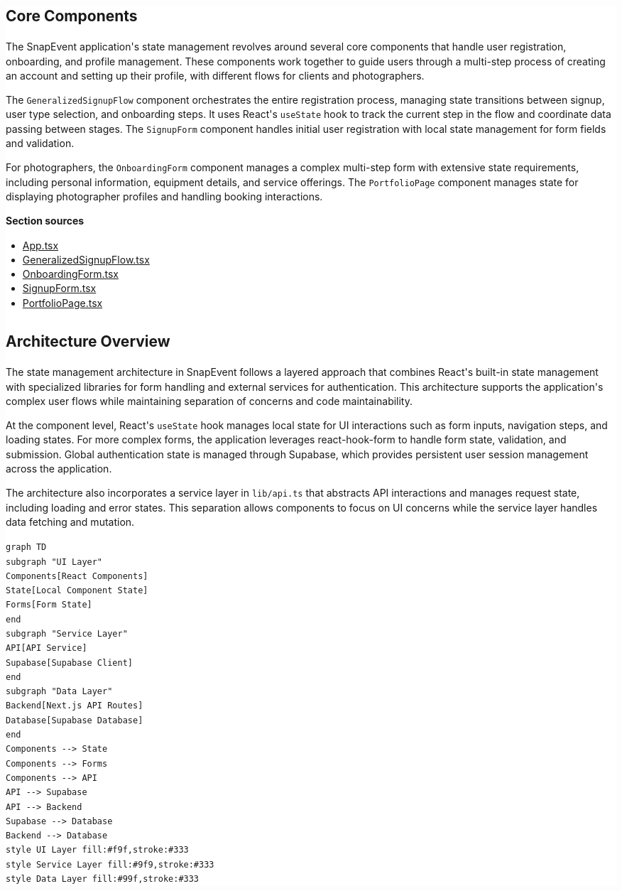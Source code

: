 ## Core Components
The SnapEvent application's state management revolves around several core components that handle user registration, onboarding, and profile management. These components work together to guide users through a multi-step process of creating an account and setting up their profile, with different flows for clients and photographers.

The `GeneralizedSignupFlow` component orchestrates the entire registration process, managing state transitions between signup, user type selection, and onboarding steps. It uses React's `useState` hook to track the current step in the flow and coordinate data passing between stages. The `SignupForm` component handles initial user registration with local state management for form fields and validation.

For photographers, the `OnboardingForm` component manages a complex multi-step form with extensive state requirements, including personal information, equipment details, and service offerings. The `PortfolioPage` component manages state for displaying photographer profiles and handling booking interactions.

**Section sources**
- [App.tsx](file://src/App.tsx#L1-L55)
- [GeneralizedSignupFlow.tsx](file://src/components/GeneralizedSignupFlow.tsx#L1-L192)
- [OnboardingForm.tsx](file://src/components/OnboardingForm.tsx#L1-L933)
- [SignupForm.tsx](file://src/components/SignupForm.tsx#L1-L294)
- [PortfolioPage.tsx](file://src/components/PortfolioPage.tsx#L1-L889)

## Architecture Overview
The state management architecture in SnapEvent follows a layered approach that combines React's built-in state management with specialized libraries for form handling and external services for authentication. This architecture supports the application's complex user flows while maintaining separation of concerns and code maintainability.

At the component level, React's `useState` hook manages local state for UI interactions such as form inputs, navigation steps, and loading states. For more complex forms, the application leverages react-hook-form to handle form state, validation, and submission. Global authentication state is managed through Supabase, which provides persistent user session management across the application.

The architecture also incorporates a service layer in `lib/api.ts` that abstracts API interactions and manages request state, including loading and error states. This separation allows components to focus on UI concerns while the service layer handles data fetching and mutation.

```mermaid
graph TD
subgraph "UI Layer"
Components[React Components]
State[Local Component State]
Forms[Form State]
end
subgraph "Service Layer"
API[API Service]
Supabase[Supabase Client]
end
subgraph "Data Layer"
Backend[Next.js API Routes]
Database[Supabase Database]
end
Components --> State
Components --> Forms
Components --> API
API --> Supabase
API --> Backend
Supabase --> Database
Backend --> Database
style UI Layer fill:#f9f,stroke:#333
style Service Layer fill:#9f9,stroke:#333
style Data Layer fill:#99f,stroke:#333
```